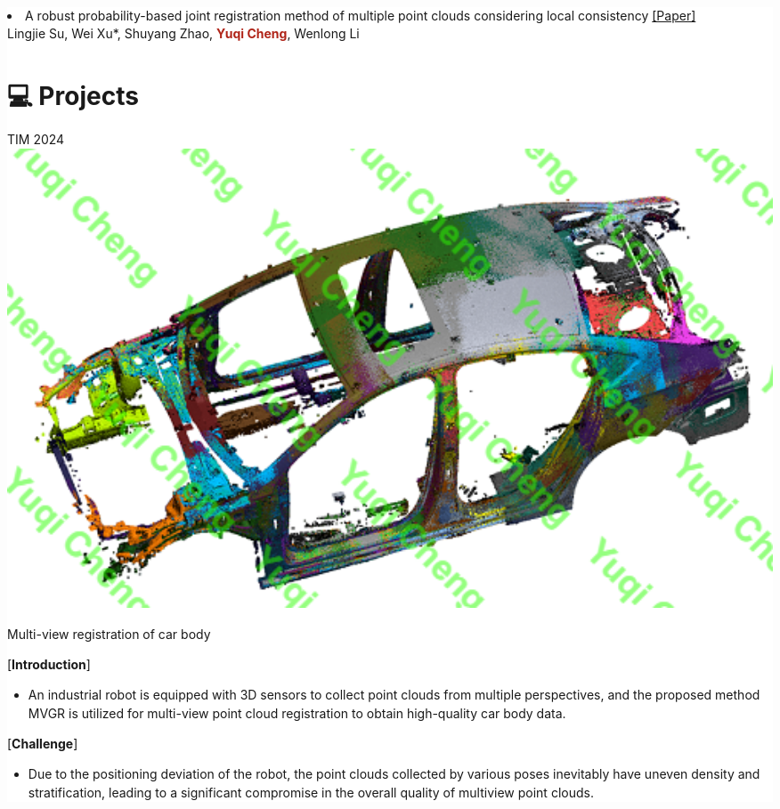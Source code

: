 
  <li id="FA-Manuscript3"> 
    A robust probability-based joint registration method of multiple point clouds considering local consistency <a href="https://arxiv.org/abs/2409.09682">[Paper]</a> <br> 
    Lingjie Su, Wei Xu*, Shuyang Zhao, <span style="color:#b02418; font-weight:bold;">Yuqi Cheng</span>, Wenlong Li <br>
  </li>


</ol>






# 💻 Projects 

<div class='paper-box'><div class='paper-box-image'><div><div class="badge">TIM 2024</div><img src='images/PC0.png' alt="sym" width="100%"></div></div>
<div class='paper-box-text' markdown="1">

Multi-view registration of car body

[**Introduction**] <strong><span class='show_paper_citations' data='DhtAFkwAAAAJ:ALROH1vI_8AC'></span></strong>
- An industrial robot is equipped with 3D sensors to collect point clouds from multiple perspectives, and the proposed method MVGR is utilized for multi-view point cloud registration to obtain high-quality car body data.

[**Challenge**] <strong><span class='show_paper_citations' data='DhtAFkwAAAAJ:ALROH1vI_8AC'></span></strong>
- Due to the positioning deviation of the robot, the point clouds collected by various poses inevitably have uneven density and stratification, leading to a significant compromise in the overall quality of multiview point clouds.
</div>
</div>


